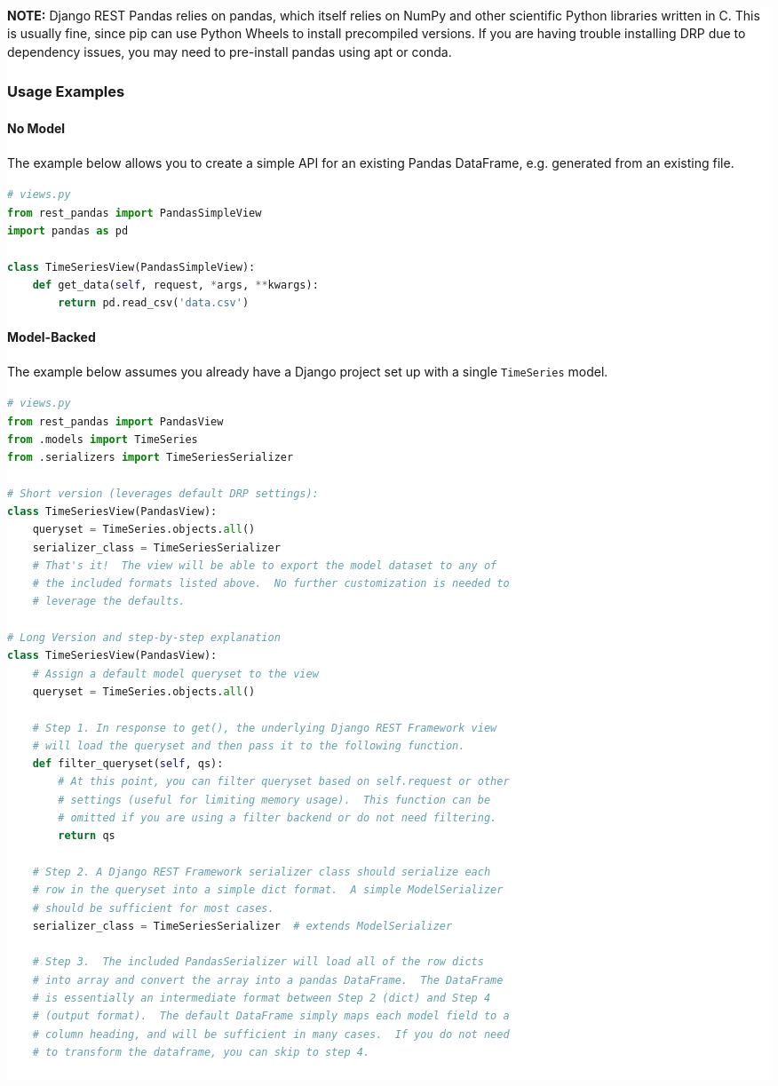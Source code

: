 **NOTE:** Django REST Pandas relies on pandas, which itself relies on NumPy and other scientific Python libraries written in C.  This is usually fine, since pip can use Python Wheels to install precompiled versions.  If you are having trouble installing DRP due to dependency issues, you may need to pre-install pandas using apt or conda.

### Usage Examples

#### No Model

The example below allows you to create a simple API for an existing Pandas DataFrame, e.g. generated from an existing file.

```python
# views.py
from rest_pandas import PandasSimpleView
import pandas as pd

class TimeSeriesView(PandasSimpleView):
    def get_data(self, request, *args, **kwargs):
        return pd.read_csv('data.csv')
```

#### Model-Backed

The example below assumes you already have a Django project set up with a single `TimeSeries` model.

```python
# views.py
from rest_pandas import PandasView
from .models import TimeSeries
from .serializers import TimeSeriesSerializer

# Short version (leverages default DRP settings):
class TimeSeriesView(PandasView):
    queryset = TimeSeries.objects.all()
    serializer_class = TimeSeriesSerializer
    # That's it!  The view will be able to export the model dataset to any of
    # the included formats listed above.  No further customization is needed to
    # leverage the defaults.

# Long Version and step-by-step explanation
class TimeSeriesView(PandasView):
    # Assign a default model queryset to the view
    queryset = TimeSeries.objects.all()

    # Step 1. In response to get(), the underlying Django REST Framework view
    # will load the queryset and then pass it to the following function.
    def filter_queryset(self, qs): 
        # At this point, you can filter queryset based on self.request or other
        # settings (useful for limiting memory usage).  This function can be
        # omitted if you are using a filter backend or do not need filtering.
        return qs
        
    # Step 2. A Django REST Framework serializer class should serialize each
    # row in the queryset into a simple dict format.  A simple ModelSerializer
    # should be sufficient for most cases.
    serializer_class = TimeSeriesSerializer  # extends ModelSerializer

    # Step 3.  The included PandasSerializer will load all of the row dicts
    # into array and convert the array into a pandas DataFrame.  The DataFrame
    # is essentially an intermediate format between Step 2 (dict) and Step 4
    # (output format).  The default DataFrame simply maps each model field to a
    # column heading, and will be sufficient in many cases.  If you do not need
    # to transform the dataframe, you can skip to step 4.
    
```